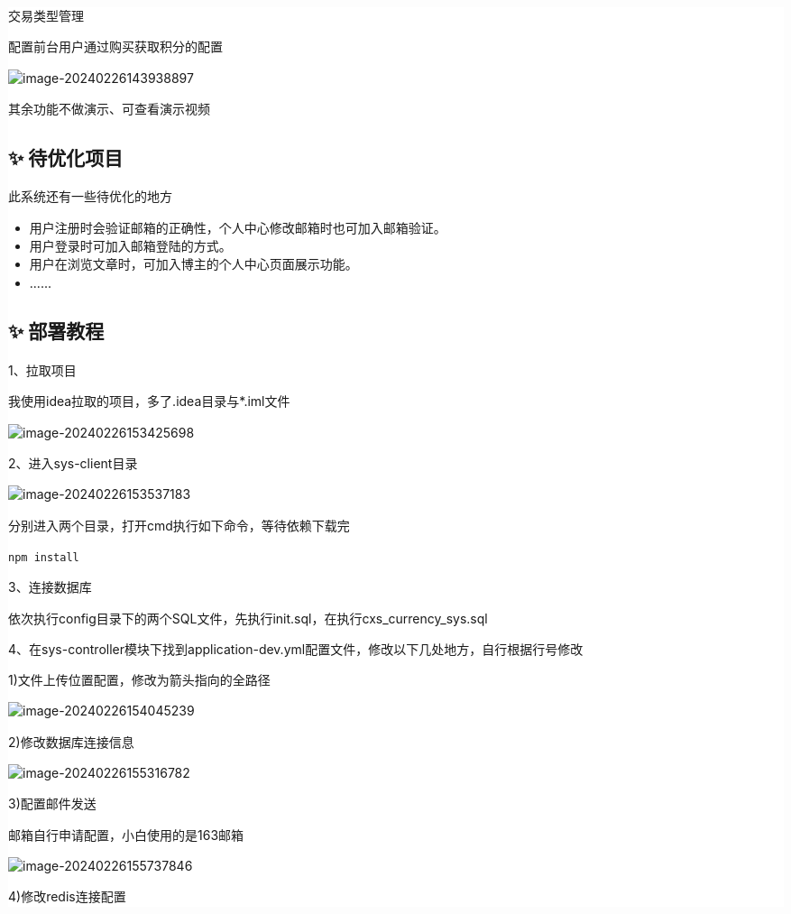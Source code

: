 交易类型管理

配置前台用户通过购买获取积分的配置

![image-20240226143938897](https://static.cxs.plus/static/202402261439958.png)

其余功能不做演示、可查看演示视频

## ✨ 待优化项目

此系统还有一些待优化的地方

- 用户注册时会验证邮箱的正确性，个人中心修改邮箱时也可加入邮箱验证。
- 用户登录时可加入邮箱登陆的方式。
- 用户在浏览文章时，可加入博主的个人中心页面展示功能。
- ......

## ✨ 部署教程

1、拉取项目

我使用idea拉取的项目，多了.idea目录与*.iml文件

![image-20240226153425698](https://static.cxs.plus/static/202402261534768.png)

2、进入sys-client目录

![image-20240226153537183](https://static.cxs.plus/static/202402261535221.png)

分别进入两个目录，打开cmd执行如下命令，等待依赖下载完

~~~sh
npm install
~~~

3、连接数据库

依次执行config目录下的两个SQL文件，先执行init.sql，在执行cxs_currency_sys.sql

4、在sys-controller模块下找到application-dev.yml配置文件，修改以下几处地方，自行根据行号修改

1)文件上传位置配置，修改为箭头指向的全路径

![image-20240226154045239](https://static.cxs.plus/static/202402261540680.png)

2)修改数据库连接信息

![image-20240226155316782](https://static.cxs.plus/static/202402261553161.png)

3)配置邮件发送

邮箱自行申请配置，小白使用的是163邮箱

![image-20240226155737846](https://static.cxs.plus/static/202402261557096.png)

4)修改redis连接配置

